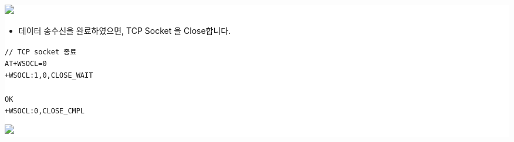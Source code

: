 ![](D:\___WORK\__OpenHouse\_git_woorinet-wd-n400s-kr\imgs\TCP_Example_07.png)



- 데이터 송수신을 완료하였으면, TCP Socket 을 Close합니다.

```
// TCP socket 종료
AT+WSOCL=0
+WSOCL:1,0,CLOSE_WAIT

OK
+WSOCL:0,CLOSE_CMPL
```

![](D:\___WORK\__OpenHouse\_git_woorinet-wd-n400s-kr\imgs\TCP_Example_08.png)